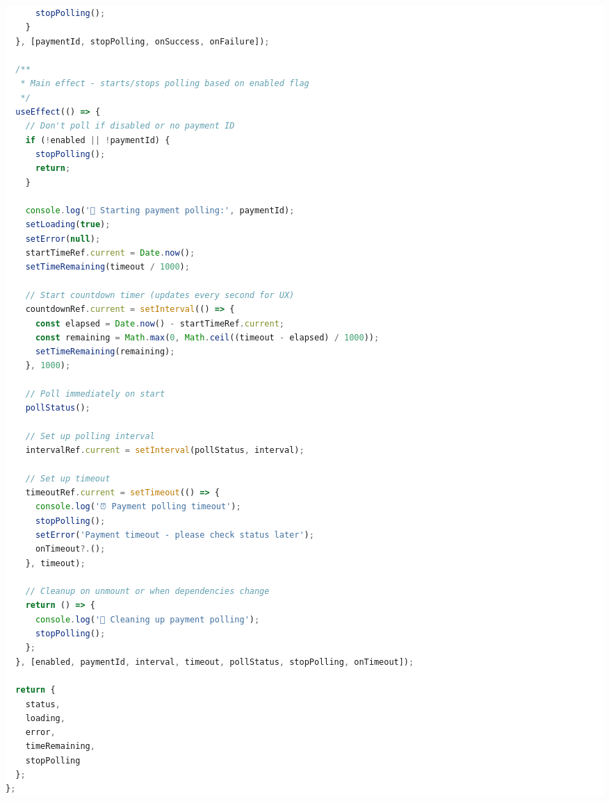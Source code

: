 ```typescript
      stopPolling();
    }
  }, [paymentId, stopPolling, onSuccess, onFailure]);

  /**
   * Main effect - starts/stops polling based on enabled flag
   */
  useEffect(() => {
    // Don't poll if disabled or no payment ID
    if (!enabled || !paymentId) {
      stopPolling();
      return;
    }

    console.log('🚀 Starting payment polling:', paymentId);
    setLoading(true);
    setError(null);
    startTimeRef.current = Date.now();
    setTimeRemaining(timeout / 1000);

    // Start countdown timer (updates every second for UX)
    countdownRef.current = setInterval(() => {
      const elapsed = Date.now() - startTimeRef.current;
      const remaining = Math.max(0, Math.ceil((timeout - elapsed) / 1000));
      setTimeRemaining(remaining);
    }, 1000);

    // Poll immediately on start
    pollStatus();

    // Set up polling interval
    intervalRef.current = setInterval(pollStatus, interval);

    // Set up timeout
    timeoutRef.current = setTimeout(() => {
      console.log('⏰ Payment polling timeout');
      stopPolling();
      setError('Payment timeout - please check status later');
      onTimeout?.();
    }, timeout);

    // Cleanup on unmount or when dependencies change
    return () => {
      console.log('🛑 Cleaning up payment polling');
      stopPolling();
    };
  }, [enabled, paymentId, interval, timeout, pollStatus, stopPolling, onTimeout]);

  return {
    status,
    loading,
    error,
    timeRemaining,
    stopPolling
  };
};
```
